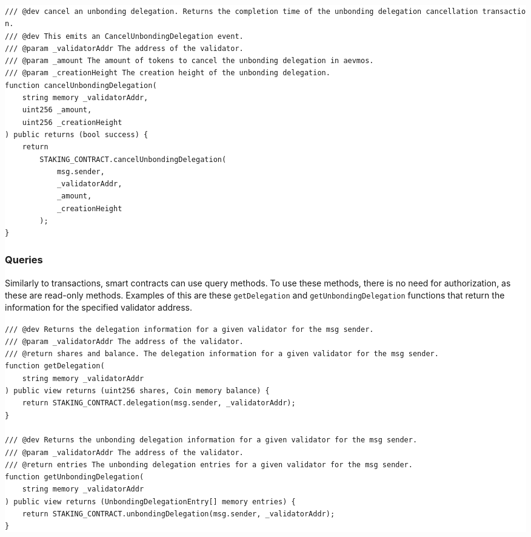 ```solidity
/// @dev cancel an unbonding delegation. Returns the completion time of the unbonding delegation cancellation transaction.
/// @dev This emits an CancelUnbondingDelegation event.
/// @param _validatorAddr The address of the validator.
/// @param _amount The amount of tokens to cancel the unbonding delegation in aevmos.
/// @param _creationHeight The creation height of the unbonding delegation.
function cancelUnbondingDelegation(
    string memory _validatorAddr,
    uint256 _amount,
    uint256 _creationHeight
) public returns (bool success) {
    return
        STAKING_CONTRACT.cancelUnbondingDelegation(
            msg.sender,
            _validatorAddr,
            _amount,
            _creationHeight
        );
}
```

### Queries

Similarly to transactions, smart contracts can use query methods.
To use these methods, there is no need for authorization, as these are read-only methods.
Examples of this are these `getDelegation` and `getUnbondingDelegation`
functions that return the information for the specified validator address.

```solidity
/// @dev Returns the delegation information for a given validator for the msg sender.
/// @param _validatorAddr The address of the validator.
/// @return shares and balance. The delegation information for a given validator for the msg sender.
function getDelegation(
    string memory _validatorAddr
) public view returns (uint256 shares, Coin memory balance) {
    return STAKING_CONTRACT.delegation(msg.sender, _validatorAddr);
}

/// @dev Returns the unbonding delegation information for a given validator for the msg sender.
/// @param _validatorAddr The address of the validator.
/// @return entries The unbonding delegation entries for a given validator for the msg sender.
function getUnbondingDelegation(
    string memory _validatorAddr
) public view returns (UnbondingDelegationEntry[] memory entries) {
    return STAKING_CONTRACT.unbondingDelegation(msg.sender, _validatorAddr);
}
```
